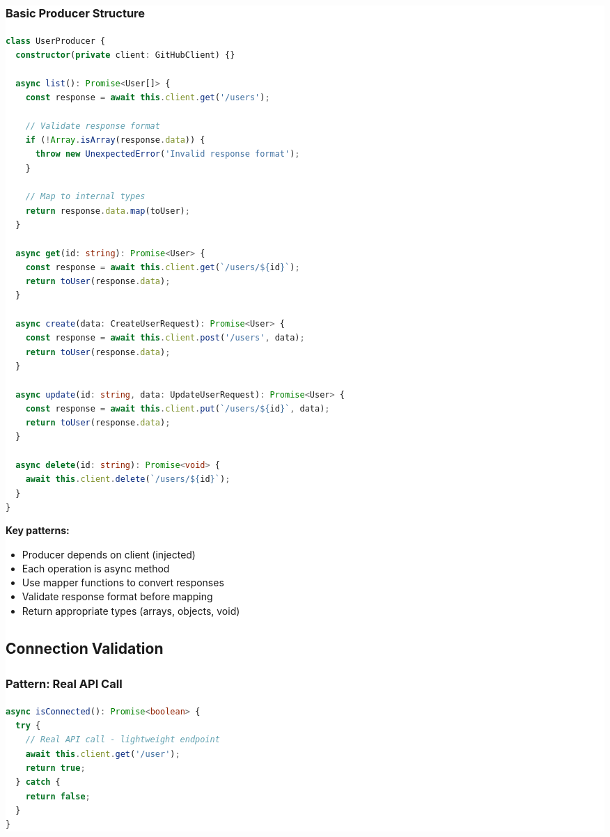 ### Basic Producer Structure

```typescript
class UserProducer {
  constructor(private client: GitHubClient) {}

  async list(): Promise<User[]> {
    const response = await this.client.get('/users');

    // Validate response format
    if (!Array.isArray(response.data)) {
      throw new UnexpectedError('Invalid response format');
    }

    // Map to internal types
    return response.data.map(toUser);
  }

  async get(id: string): Promise<User> {
    const response = await this.client.get(`/users/${id}`);
    return toUser(response.data);
  }

  async create(data: CreateUserRequest): Promise<User> {
    const response = await this.client.post('/users', data);
    return toUser(response.data);
  }

  async update(id: string, data: UpdateUserRequest): Promise<User> {
    const response = await this.client.put(`/users/${id}`, data);
    return toUser(response.data);
  }

  async delete(id: string): Promise<void> {
    await this.client.delete(`/users/${id}`);
  }
}
```

**Key patterns:**
- Producer depends on client (injected)
- Each operation is async method
- Use mapper functions to convert responses
- Validate response format before mapping
- Return appropriate types (arrays, objects, void)

## Connection Validation

### Pattern: Real API Call

```typescript
async isConnected(): Promise<boolean> {
  try {
    // Real API call - lightweight endpoint
    await this.client.get('/user');
    return true;
  } catch {
    return false;
  }
}
```
